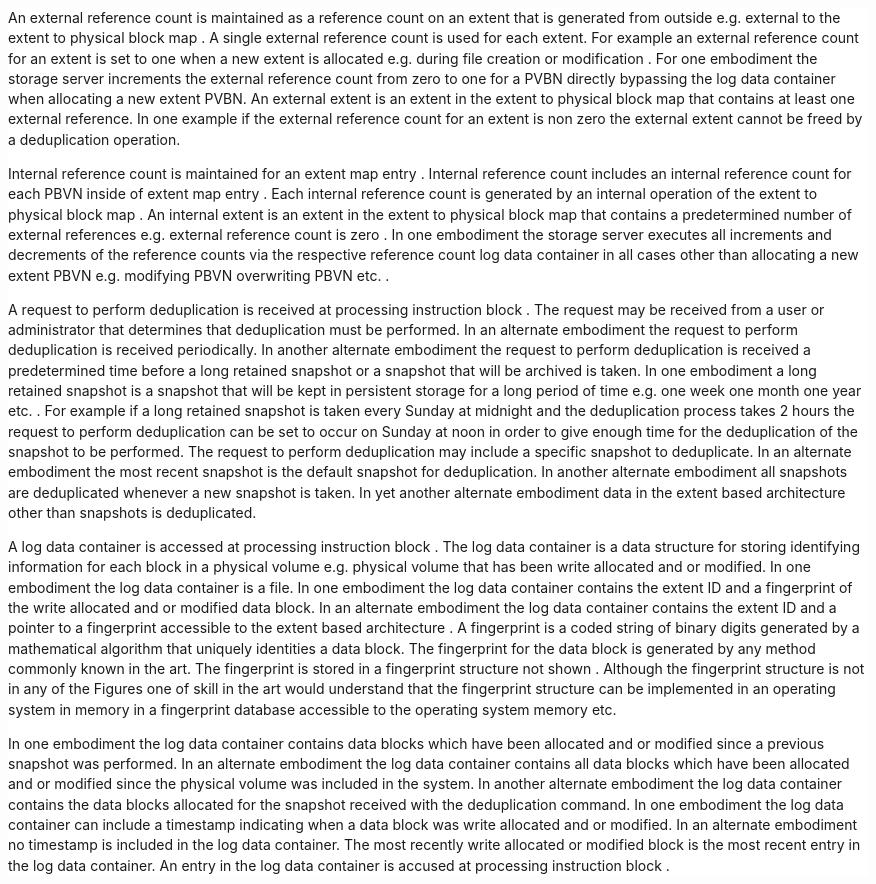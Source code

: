 An external reference count is maintained as a reference count on an extent that is generated from outside e.g. external to the extent to physical block map . A single external reference count is used for each extent. For example an external reference count for an extent is set to one when a new extent is allocated e.g. during file creation or modification . For one embodiment the storage server increments the external reference count from zero to one for a PVBN directly bypassing the log data container when allocating a new extent PVBN. An external extent is an extent in the extent to physical block map that contains at least one external reference. In one example if the external reference count for an extent is non zero the external extent cannot be freed by a deduplication operation.

Internal reference count is maintained for an extent map entry . Internal reference count includes an internal reference count for each PBVN inside of extent map entry . Each internal reference count is generated by an internal operation of the extent to physical block map . An internal extent is an extent in the extent to physical block map that contains a predetermined number of external references e.g. external reference count is zero . In one embodiment the storage server executes all increments and decrements of the reference counts via the respective reference count log data container in all cases other than allocating a new extent PBVN e.g. modifying PBVN overwriting PBVN etc. .

A request to perform deduplication is received at processing instruction block . The request may be received from a user or administrator that determines that deduplication must be performed. In an alternate embodiment the request to perform deduplication is received periodically. In another alternate embodiment the request to perform deduplication is received a predetermined time before a long retained snapshot or a snapshot that will be archived is taken. In one embodiment a long retained snapshot is a snapshot that will be kept in persistent storage for a long period of time e.g. one week one month one year etc. . For example if a long retained snapshot is taken every Sunday at midnight and the deduplication process takes 2 hours the request to perform deduplication can be set to occur on Sunday at noon in order to give enough time for the deduplication of the snapshot to be performed. The request to perform deduplication may include a specific snapshot to deduplicate. In an alternate embodiment the most recent snapshot is the default snapshot for deduplication. In another alternate embodiment all snapshots are deduplicated whenever a new snapshot is taken. In yet another alternate embodiment data in the extent based architecture other than snapshots is deduplicated.

A log data container is accessed at processing instruction block . The log data container is a data structure for storing identifying information for each block in a physical volume e.g. physical volume that has been write allocated and or modified. In one embodiment the log data container is a file. In one embodiment the log data container contains the extent ID and a fingerprint of the write allocated and or modified data block. In an alternate embodiment the log data container contains the extent ID and a pointer to a fingerprint accessible to the extent based architecture . A fingerprint is a coded string of binary digits generated by a mathematical algorithm that uniquely identities a data block. The fingerprint for the data block is generated by any method commonly known in the art. The fingerprint is stored in a fingerprint structure not shown . Although the fingerprint structure is not in any of the Figures one of skill in the art would understand that the fingerprint structure can be implemented in an operating system in memory in a fingerprint database accessible to the operating system memory etc.

In one embodiment the log data container contains data blocks which have been allocated and or modified since a previous snapshot was performed. In an alternate embodiment the log data container contains all data blocks which have been allocated and or modified since the physical volume was included in the system. In another alternate embodiment the log data container contains the data blocks allocated for the snapshot received with the deduplication command. In one embodiment the log data container can include a timestamp indicating when a data block was write allocated and or modified. In an alternate embodiment no timestamp is included in the log data container. The most recently write allocated or modified block is the most recent entry in the log data container. An entry in the log data container is accused at processing instruction block .
